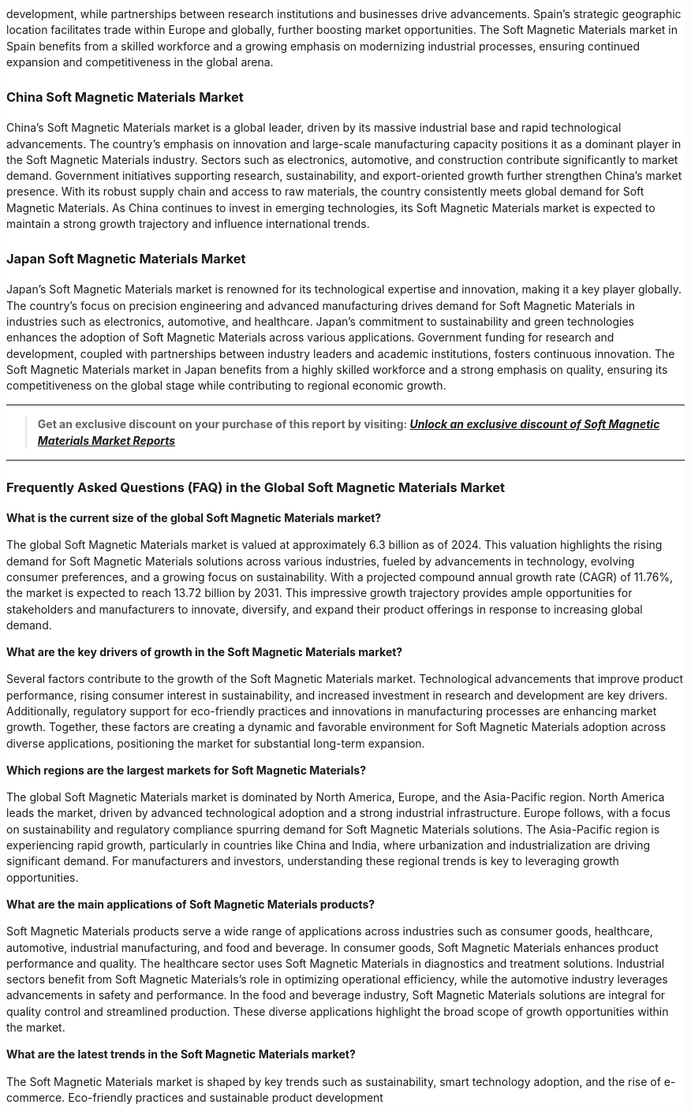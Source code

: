 development, while partnerships between research institutions and businesses drive advancements. Spain&rsquo;s strategic geographic location facilitates trade within Europe and globally, further boosting market opportunities. The Soft Magnetic Materials market in Spain benefits from a skilled workforce and a growing emphasis on modernizing industrial processes, ensuring continued expansion and competitiveness in the global arena.</p><h3>China Soft Magnetic Materials Market</h3><p>China&rsquo;s Soft Magnetic Materials market is a global leader, driven by its massive industrial base and rapid technological advancements. The country&rsquo;s emphasis on innovation and large-scale manufacturing capacity positions it as a dominant player in the Soft Magnetic Materials industry. Sectors such as electronics, automotive, and construction contribute significantly to market demand. Government initiatives supporting research, sustainability, and export-oriented growth further strengthen China&rsquo;s market presence. With its robust supply chain and access to raw materials, the country consistently meets global demand for Soft Magnetic Materials. As China continues to invest in emerging technologies, its Soft Magnetic Materials market is expected to maintain a strong growth trajectory and influence international trends.</p><h3>Japan Soft Magnetic Materials Market</h3><p>Japan&rsquo;s Soft Magnetic Materials market is renowned for its technological expertise and innovation, making it a key player globally. The country&rsquo;s focus on precision engineering and advanced manufacturing drives demand for Soft Magnetic Materials in industries such as electronics, automotive, and healthcare. Japan&rsquo;s commitment to sustainability and green technologies enhances the adoption of Soft Magnetic Materials across various applications. Government funding for research and development, coupled with partnerships between industry leaders and academic institutions, fosters continuous innovation. The Soft Magnetic Materials market in Japan benefits from a highly skilled workforce and a strong emphasis on quality, ensuring its competitiveness on the global stage while contributing to regional economic growth.</p><hr /><blockquote><p><strong>Get an exclusive discount on your purchase of this report by visiting: <em><a href="://marketresearchpulse.com/ask-for-discount/48533?utm_source=Github&amp;utm_medium=021">Unlock an exclusive discount of Soft Magnetic Materials Market Reports</a></em>&nbsp;</strong></p></blockquote><hr /><h3>Frequently Asked Questions (FAQ) in the Global Soft Magnetic Materials Market</h3><p><strong>What is the current size of the global Soft Magnetic Materials market?</strong></p><p>The global Soft Magnetic Materials market is valued at approximately 6.3 billion as of 2024. This valuation highlights the rising demand for Soft Magnetic Materials solutions across various industries, fueled by advancements in technology, evolving consumer preferences, and a growing focus on sustainability. With a projected compound annual growth rate (CAGR) of 11.76%, the market is expected to reach 13.72 billion by 2031. This impressive growth trajectory provides ample opportunities for stakeholders and manufacturers to innovate, diversify, and expand their product offerings in response to increasing global demand.</p><p><strong>What are the key drivers of growth in the Soft Magnetic Materials market?</strong></p><p>Several factors contribute to the growth of the Soft Magnetic Materials market. Technological advancements that improve product performance, rising consumer interest in sustainability, and increased investment in research and development are key drivers. Additionally, regulatory support for eco-friendly practices and innovations in manufacturing processes are enhancing market growth. Together, these factors are creating a dynamic and favorable environment for Soft Magnetic Materials adoption across diverse applications, positioning the market for substantial long-term expansion.</p><p><strong>Which regions are the largest markets for Soft Magnetic Materials?</strong></p><p>The global Soft Magnetic Materials market is dominated by North America, Europe, and the Asia-Pacific region. North America leads the market, driven by advanced technological adoption and a strong industrial infrastructure. Europe follows, with a focus on sustainability and regulatory compliance spurring demand for Soft Magnetic Materials solutions. The Asia-Pacific region is experiencing rapid growth, particularly in countries like China and India, where urbanization and industrialization are driving significant demand. For manufacturers and investors, understanding these regional trends is key to leveraging growth opportunities.</p><p><strong>What are the main applications of Soft Magnetic Materials products?</strong></p><p>Soft Magnetic Materials products serve a wide range of applications across industries such as consumer goods, healthcare, automotive, industrial manufacturing, and food and beverage. In consumer goods, Soft Magnetic Materials enhances product performance and quality. The healthcare sector uses Soft Magnetic Materials in diagnostics and treatment solutions. Industrial sectors benefit from Soft Magnetic Materials&rsquo;s role in optimizing operational efficiency, while the automotive industry leverages advancements in safety and performance. In the food and beverage industry, Soft Magnetic Materials solutions are integral for quality control and streamlined production. These diverse applications highlight the broad scope of growth opportunities within the market.</p><p><strong>What are the latest trends in the Soft Magnetic Materials market?</strong></p><p>The Soft Magnetic Materials market is shaped by key trends such as sustainability, smart technology adoption, and the rise of e-commerce. Eco-friendly practices and sustainable product development